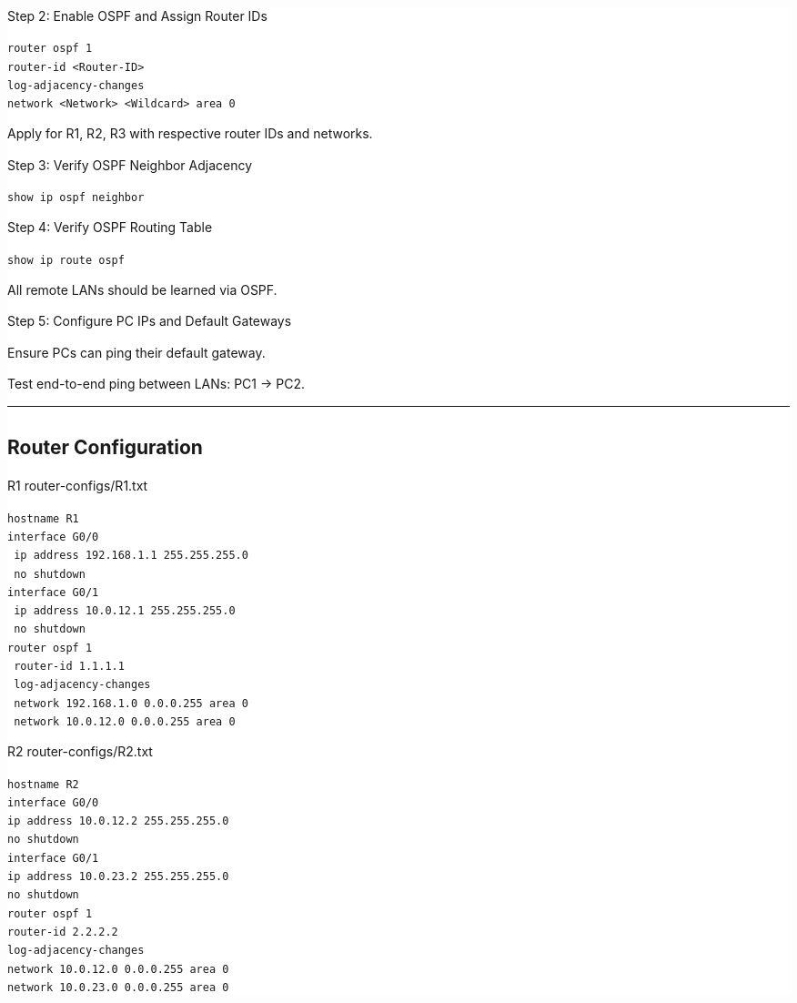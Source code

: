 Step 2: Enable OSPF and Assign Router IDs
```text
router ospf 1
router-id <Router-ID>
log-adjacency-changes
network <Network> <Wildcard> area 0
```
Apply for R1, R2, R3 with respective router IDs and networks.

Step 3: Verify OSPF Neighbor Adjacency
```text
show ip ospf neighbor
```
Step 4: Verify OSPF Routing Table
```text
show ip route ospf
```
All remote LANs should be learned via OSPF.

Step 5: Configure PC IPs and Default Gateways

Ensure PCs can ping their default gateway.

Test end-to-end ping between LANs: PC1 → PC2.

---

## Router Configuration

R1 router-configs/R1.txt

```text
hostname R1
interface G0/0
 ip address 192.168.1.1 255.255.255.0
 no shutdown
interface G0/1
 ip address 10.0.12.1 255.255.255.0
 no shutdown
router ospf 1
 router-id 1.1.1.1
 log-adjacency-changes
 network 192.168.1.0 0.0.0.255 area 0
 network 10.0.12.0 0.0.0.255 area 0
 ```

 R2 router-configs/R2.txt

 ```text
 hostname R2
interface G0/0
 ip address 10.0.12.2 255.255.255.0
 no shutdown
interface G0/1
 ip address 10.0.23.2 255.255.255.0
 no shutdown
router ospf 1
 router-id 2.2.2.2
 log-adjacency-changes
 network 10.0.12.0 0.0.0.255 area 0
 network 10.0.23.0 0.0.0.255 area 0
```
